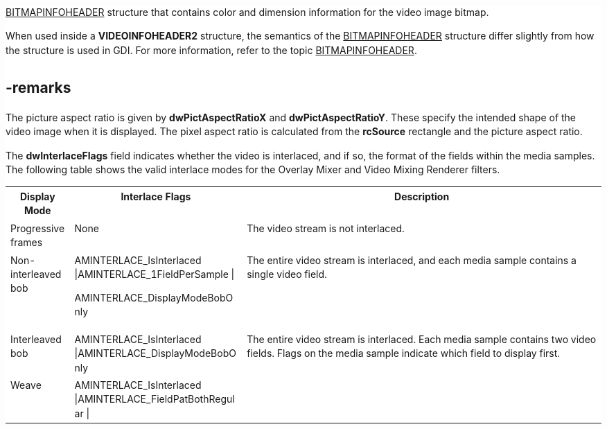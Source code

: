
<a href="https://msdn.microsoft.com/153c08a8-d32c-4e9d-9da9-b915eb172327">BITMAPINFOHEADER</a> structure that contains color and dimension information for the video image bitmap.

When used inside a <b>VIDEOINFOHEADER2</b> structure, the semantics of the <a href="https://msdn.microsoft.com/153c08a8-d32c-4e9d-9da9-b915eb172327">BITMAPINFOHEADER</a> structure differ slightly from how the structure is used in GDI. For more information, refer to the topic <a href="https://msdn.microsoft.com/153c08a8-d32c-4e9d-9da9-b915eb172327">BITMAPINFOHEADER</a>.


## -remarks



The picture aspect ratio is given by <b>dwPictAspectRatioX</b> and <b>dwPictAspectRatioY</b>. These specify the intended shape of the video image when it is displayed. The pixel aspect ratio is calculated from the <b>rcSource</b> rectangle and the picture aspect ratio.

The <b>dwInterlaceFlags</b> field indicates whether the video is interlaced, and if so, the format of the fields within the media samples. The following table shows the valid interlace modes for the Overlay Mixer and Video Mixing Renderer filters.

<table>
<tr>
<th>Display Mode
            </th>
<th>Interlace Flags
            </th>
<th>Description
            </th>
</tr>
<tr>
<td>Progressive frames</td>
<td>None</td>
<td>The video stream is not interlaced.</td>
</tr>
<tr>
<td>Non-interleaved bob</td>
<td>AMINTERLACE_IsInterlaced |AMINTERLACE_1FieldPerSample |

AMINTERLACE_DisplayModeBobOnly

</td>
<td>The entire video stream is interlaced, and each media sample contains a single video field.</td>
</tr>
<tr>
<td>Interleaved bob</td>
<td>AMINTERLACE_IsInterlaced |AMINTERLACE_DisplayModeBobOnly

</td>
<td>The entire video stream is interlaced. Each media sample contains two video fields. Flags on the media sample indicate which field to display first.</td>
</tr>
<tr>
<td>Weave</td>
<td>AMINTERLACE_IsInterlaced |AMINTERLACE_FieldPatBothRegular |
